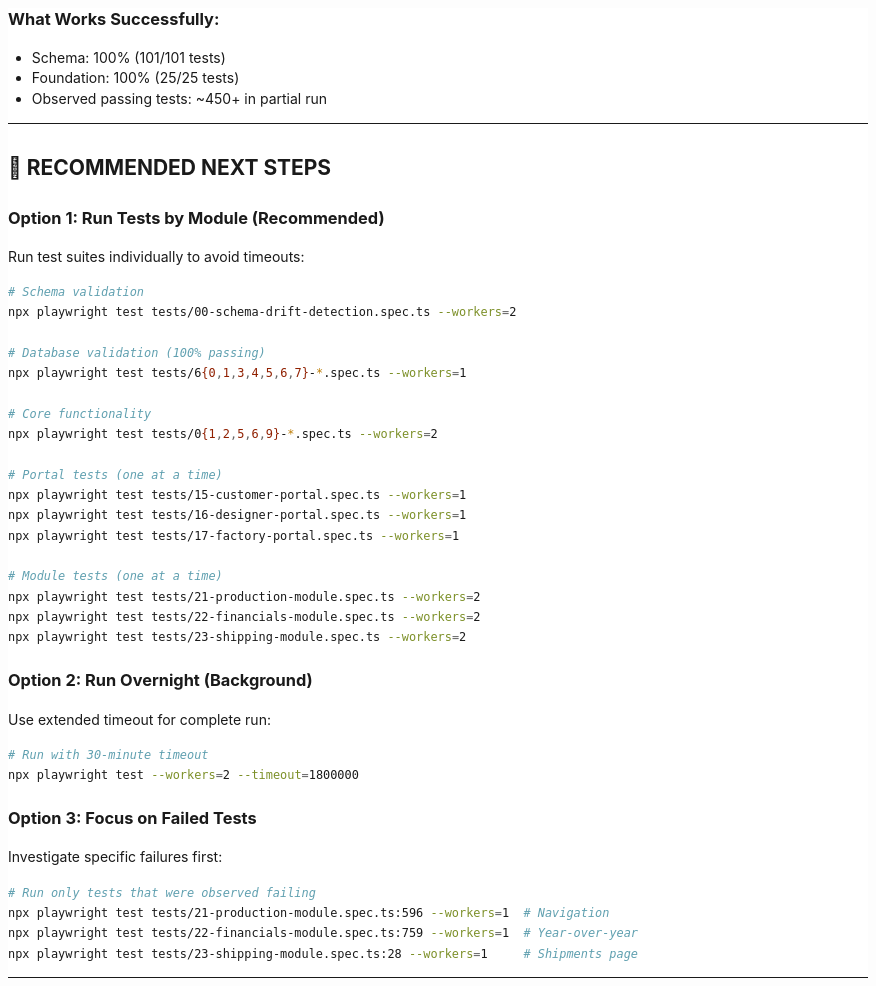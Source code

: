 ### What Works Successfully:
- Schema: 100% (101/101 tests)
- Foundation: 100% (25/25 tests)
- Observed passing tests: ~450+ in partial run

---

## 🎯 RECOMMENDED NEXT STEPS

### Option 1: Run Tests by Module (Recommended)
Run test suites individually to avoid timeouts:

```bash
# Schema validation
npx playwright test tests/00-schema-drift-detection.spec.ts --workers=2

# Database validation (100% passing)
npx playwright test tests/6{0,1,3,4,5,6,7}-*.spec.ts --workers=1

# Core functionality
npx playwright test tests/0{1,2,5,6,9}-*.spec.ts --workers=2

# Portal tests (one at a time)
npx playwright test tests/15-customer-portal.spec.ts --workers=1
npx playwright test tests/16-designer-portal.spec.ts --workers=1
npx playwright test tests/17-factory-portal.spec.ts --workers=1

# Module tests (one at a time)
npx playwright test tests/21-production-module.spec.ts --workers=2
npx playwright test tests/22-financials-module.spec.ts --workers=2
npx playwright test tests/23-shipping-module.spec.ts --workers=2
```

### Option 2: Run Overnight (Background)
Use extended timeout for complete run:

```bash
# Run with 30-minute timeout
npx playwright test --workers=2 --timeout=1800000
```

### Option 3: Focus on Failed Tests
Investigate specific failures first:

```bash
# Run only tests that were observed failing
npx playwright test tests/21-production-module.spec.ts:596 --workers=1  # Navigation
npx playwright test tests/22-financials-module.spec.ts:759 --workers=1  # Year-over-year
npx playwright test tests/23-shipping-module.spec.ts:28 --workers=1     # Shipments page
```

---
